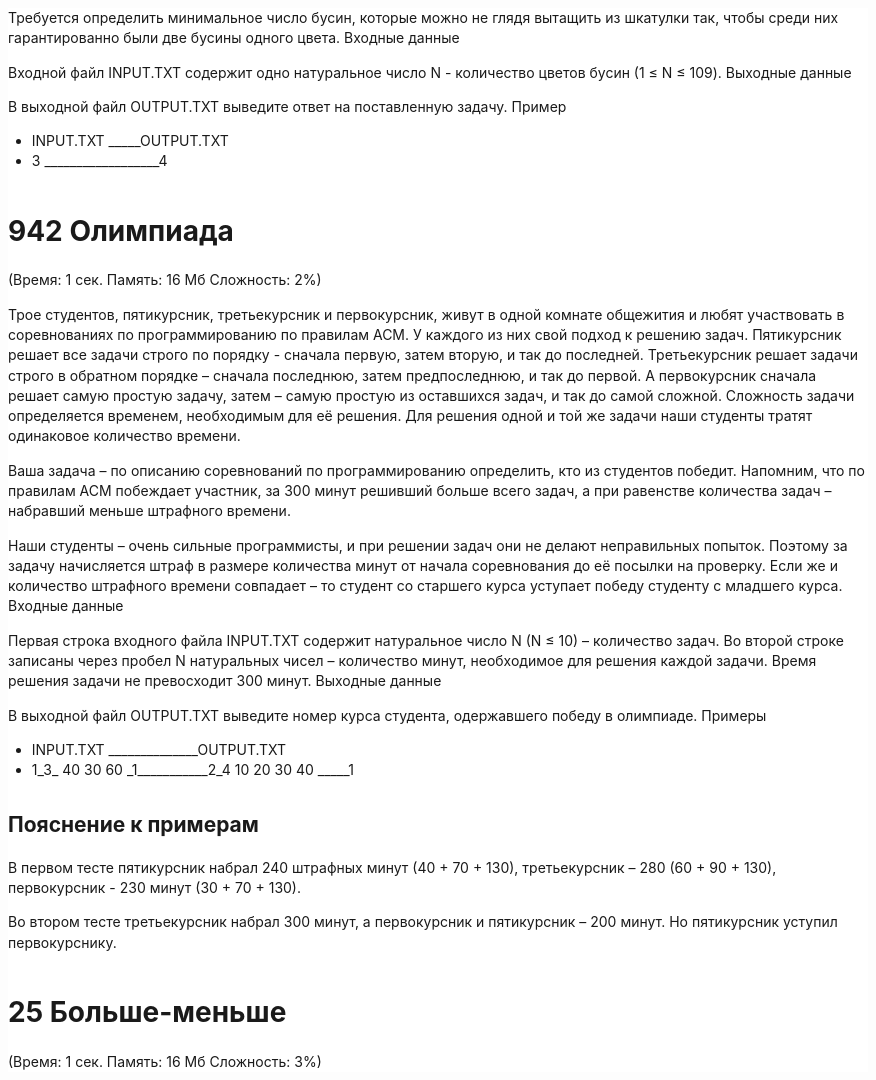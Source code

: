 Требуется определить минимальное число бусин, которые можно не глядя вытащить из шкатулки так, чтобы среди них гарантированно были две бусины одного цвета.
Входные данные

Входной файл INPUT.TXT содержит одно натуральное число N - количество цветов бусин (1 ≤ N ≤ 109).
Выходные данные

В выходной файл OUTPUT.TXT выведите ответ на поставленную задачу.
Пример
* INPUT.TXT	_____OUTPUT.TXT
* 3	__________________4


# 942 Олимпиада
(Время: 1 сек. Память: 16 Мб Сложность: 2%)

Трое студентов, пятикурсник, третьекурсник и первокурсник, живут в одной комнате общежития и любят участвовать в соревнованиях по программированию по правилам ACM. У каждого из них свой подход к решению задач. Пятикурсник решает все задачи строго по порядку - сначала первую, затем вторую, и так до последней. Третьекурсник решает задачи строго в обратном порядке – сначала последнюю, затем предпоследнюю, и так до первой. А первокурсник сначала решает самую простую задачу, затем – самую простую из оставшихся задач, и так до самой сложной. Сложность задачи определяется временем, необходимым для её решения. Для решения одной и той же задачи наши студенты тратят одинаковое количество времени.

Ваша задача – по описанию соревнований по программированию определить, кто из студентов победит. Напомним, что по правилам ACM побеждает участник, за 300 минут решивший больше всего задач, а при равенстве количества задач – набравший меньше штрафного времени.

Наши студенты – очень сильные программисты, и при решении задач они не делают неправильных попыток. Поэтому за задачу начисляется штраф в размере количества минут от начала соревнования до её посылки на проверку. Если же и количество штрафного времени совпадает – то студент со старшего курса уступает победу студенту с младшего курса.
Входные данные

Первая строка входного файла INPUT.TXT содержит натуральное число N (N ≤ 10) – количество задач. Во второй строке записаны через пробел N натуральных чисел – количество минут, необходимое для решения каждой задачи. Время решения задачи не превосходит 300 минут.
Выходные данные

В выходной файл OUTPUT.TXT выведите номер курса студента, одержавшего победу в олимпиаде.
Примеры
*	INPUT.TXT	______________OUTPUT.TXT
* 1_3_
40 30 60	_1___________2_4
10 20 30 40	_____1
## Пояснение к примерам

В первом тесте пятикурсник набрал 240 штрафных минут (40 + 70 + 130), третьекурсник – 280 (60 + 90 + 130), первокурсник - 230 минут (30 + 70 + 130).

Во втором тесте третьекурсник набрал 300 минут, а первокурсник и пятикурсник – 200 минут. Но пятикурсник уступил первокурснику. 

# 25 Больше-меньше
(Время: 1 сек. Память: 16 Мб Сложность: 3%)
